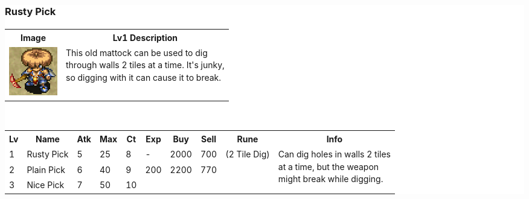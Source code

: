 ### Rusty Pick

<table class="itemDetailsTable">
  <tr>
    <th>Image</th>
    <th>Lv1 Description</th>
  </tr>
  <tr>
    <td><img src="../images/weapons/rusty_pick.png"/></td>
    <td>This old mattock can be used to dig<br/>through walls <span class="blueText">2</span> tiles at a time. It's junky,<br/>so digging with it can cause it to break.</td>
  </tr>
</table>

<br/>

<table class="itemDetailsTable">
  <tbody>
    <tr>
      <th>Lv</th>
      <th>Name</th>
      <th>Atk</th>
      <th>Max</th>
      <th>Ct</th>
      <th>Exp</th>
      <th>Buy</th>
      <th>Sell</th>
      <th>Rune</th>
      <th>Info</th>
    </tr>
    <tr>
      <td>1</td>
      <td>Rusty Pick</td>
      <td>5</td>
      <td>25</td>
      <td>8</td>
      <td>-</td>
      <td>2000</td>
      <td>700</td>
      <td rowspan="4">(2 Tile Dig)</td>
      <td rowspan="8">Can dig holes in walls 2 tiles<br/>at a time, but the weapon<br/>might break while digging.</td>
    </tr>
    <tr>
      <td>2</td>
      <td>Plain Pick</td>
      <td>6</td>
      <td>40</td>
      <td>9</td>
      <td>200</td>
      <td>2200</td>
      <td>770</td>
    </tr>
    <tr>
      <td>3</td>
      <td>Nice Pick</td>
      <td>7</td>
      <td>50</td>
      <td>10</td>